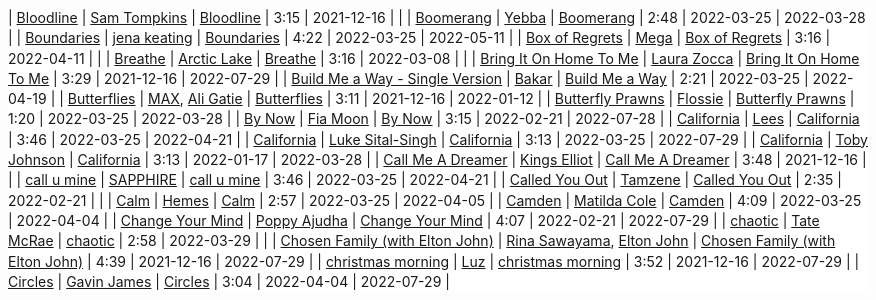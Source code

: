 | [Bloodline](https://open.spotify.com/track/4UGssFKaiKeeNqtQvPNH7n) | [Sam Tompkins](https://open.spotify.com/artist/04uu8U3I1h26Fp2NBkPTRZ) | [Bloodline](https://open.spotify.com/album/4Pai2PESVr2exnYu71e1ML) | 3:15 | 2021-12-16 |  |
| [Boomerang](https://open.spotify.com/track/3TIoOu5ZQwcHI41kH047gT) | [Yebba](https://open.spotify.com/artist/1ooV8YZC1KbpEcrmI8WH0F) | [Boomerang](https://open.spotify.com/album/58vNxqPKsR1XSGDhaoVdiT) | 2:48 | 2022-03-25 | 2022-03-28 |
| [Boundaries](https://open.spotify.com/track/7u10OCkahQHTXmYwqMC25w) | [jena keating](https://open.spotify.com/artist/2tw1ZLTuZvyvCE2KCkq33H) | [Boundaries](https://open.spotify.com/album/6XrLOCO3orVn38879fnKUg) | 4:22 | 2022-03-25 | 2022-05-11 |
| [Box of Regrets](https://open.spotify.com/track/242BGnQ7Mul1jcRYyyfWko) | [Mega](https://open.spotify.com/artist/45xGatk4AWq9yzqOfolEWg) | [Box of Regrets](https://open.spotify.com/album/5XEfquzJpbKmGMpFfSGk7V) | 3:16 | 2022-04-11 |  |
| [Breathe](https://open.spotify.com/track/5ag0L0xkUGJrkXmalqOfho) | [Arctic Lake](https://open.spotify.com/artist/0IEPb9ily3E5IAYMSkwtQ6) | [Breathe](https://open.spotify.com/album/0RDzTKuYJFGWKkjYymVvNP) | 3:16 | 2022-03-08 |  |
| [Bring It On Home To Me](https://open.spotify.com/track/4cK40JCXX6jx1d1jlRuqjK) | [Laura Zocca](https://open.spotify.com/artist/43sKBGtNLR3Ovs81KWzQg7) | [Bring It On Home To Me](https://open.spotify.com/album/1kcPbITBscwStoqHpHuoXR) | 3:29 | 2021-12-16 | 2022-07-29 |
| [Build Me a Way \- Single Version](https://open.spotify.com/track/123UKU5C3VGi3vrJTwtjQ1) | [Bakar](https://open.spotify.com/artist/3K2Srho6NCF3o9MswGR76H) | [Build Me a Way](https://open.spotify.com/album/5MR8fKYnll1WuHP148kma4) | 2:21 | 2022-03-25 | 2022-04-19 |
| [Butterflies](https://open.spotify.com/track/7eQHxigpuDJjCG50JyzU8v) | [MAX](https://open.spotify.com/artist/1bqxdqvUtPWZri43cKHac8), [Ali Gatie](https://open.spotify.com/artist/4rTv3Ejc7hKMtmoBOK1B4T) | [Butterflies](https://open.spotify.com/album/4TENiEyNNnHbRixbSa0XKg) | 3:11 | 2021-12-16 | 2022-01-12 |
| [Butterfly Prawns](https://open.spotify.com/track/5xlnI7CKXdraDUU649qGd6) | [Flossie](https://open.spotify.com/artist/4wFfMNH9iHK2PmpJaKvgQF) | [Butterfly Prawns](https://open.spotify.com/album/7eX3LCE1jEy83laRsCIIxl) | 1:20 | 2022-03-25 | 2022-03-28 |
| [By Now](https://open.spotify.com/track/04FvHQz6oc5RKmM6jcUrSU) | [Fia Moon](https://open.spotify.com/artist/0UIbKpz6Owrre4L7XNjad4) | [By Now](https://open.spotify.com/album/43j2VGSMiVDi3IyCUzhp65) | 3:15 | 2022-02-21 | 2022-07-28 |
| [California](https://open.spotify.com/track/3dNnwIKsoQDHYfI9wzeVnZ) | [Lees](https://open.spotify.com/artist/4xb5O8bO4LzyDuQWRE8C73) | [California](https://open.spotify.com/album/72q4C9igimOvjbCIZlCYuK) | 3:46 | 2022-03-25 | 2022-04-21 |
| [California](https://open.spotify.com/track/0fsrLRhjX5nkVPlHW0pkt8) | [Luke Sital\-Singh](https://open.spotify.com/artist/3Lw97gGh8bp1MftsYmwJHG) | [California](https://open.spotify.com/album/7dQnf1RF1MmvZhxwSHtJ4Z) | 3:13 | 2022-03-25 | 2022-07-29 |
| [California](https://open.spotify.com/track/3IVu2L2hITRxJedtpjbeSB) | [Toby Johnson](https://open.spotify.com/artist/6aWiYkCceJsc6lorPBdvIg) | [California](https://open.spotify.com/album/1bOhzCexdGpt6MKJYm3sjw) | 3:13 | 2022-01-17 | 2022-03-28 |
| [Call Me A Dreamer](https://open.spotify.com/track/5PMp84lVFm0SWEWOx1aQsw) | [Kings Elliot](https://open.spotify.com/artist/3iUGCPBBseYhEhwqCG7PNy) | [Call Me A Dreamer](https://open.spotify.com/album/3zKpAuwGhuBpavexvu6ySj) | 3:48 | 2021-12-16 |  |
| [call u mine](https://open.spotify.com/track/3wF0hfaYIMz9t47pGXGIXb) | [SAPPHIRE](https://open.spotify.com/artist/3lszNiPaTVlTlfsGuLgX9J) | [call u mine](https://open.spotify.com/album/4Ez0kzzreXaOpoWDJ6hzS4) | 3:46 | 2022-03-25 | 2022-04-21 |
| [Called You Out](https://open.spotify.com/track/2I0hkWJEy3BhVBvkWsnW5S) | [Tamzene](https://open.spotify.com/artist/77YCAroJisD7uOECsiPcAL) | [Called You Out](https://open.spotify.com/album/50rX4SnIONzFzZD9kh94JL) | 2:35 | 2022-02-21 |  |
| [Calm](https://open.spotify.com/track/6Oa5Syttsum4NuqohIMYwI) | [Hemes](https://open.spotify.com/artist/5vvJXaobeLAyZvQ9jLSOzl) | [Calm](https://open.spotify.com/album/0srwXjUXSLbrUIRtCgPGYK) | 2:57 | 2022-03-25 | 2022-04-05 |
| [Camden](https://open.spotify.com/track/4w3vwDfM8CYyXlw3TWiCDV) | [Matilda Cole](https://open.spotify.com/artist/3E9GBigbPYos8ocrppL8OI) | [Camden](https://open.spotify.com/album/1pXZRsCDKgKDlhwS2vQzA6) | 4:09 | 2022-03-25 | 2022-04-04 |
| [Change Your Mind](https://open.spotify.com/track/6rb8nnxO6NcPM6kl9iF8Ij) | [Poppy Ajudha](https://open.spotify.com/artist/6oPQiSj92N4mk5jXLtX1bl) | [Change Your Mind](https://open.spotify.com/album/6OFGEm1peWfbGKV1IouC7W) | 4:07 | 2022-02-21 | 2022-07-29 |
| [chaotic](https://open.spotify.com/track/2bdqU7C4softKNcMYDFi96) | [Tate McRae](https://open.spotify.com/artist/45dkTj5sMRSjrmBSBeiHym) | [chaotic](https://open.spotify.com/album/1nZmxiUXBgZZ82fy5A0yau) | 2:58 | 2022-03-29 |  |
| [Chosen Family \(with Elton John\)](https://open.spotify.com/track/02XbzKFSMItMn60v2MmChs) | [Rina Sawayama](https://open.spotify.com/artist/2KEqzdPS7M5YwGmiuPTdr5), [Elton John](https://open.spotify.com/artist/3PhoLpVuITZKcymswpck5b) | [Chosen Family \(with Elton John\)](https://open.spotify.com/album/7iV4NiIjNFK2QvamKHGU8i) | 4:39 | 2021-12-16 | 2022-07-29 |
| [christmas morning](https://open.spotify.com/track/2SAoJ45i8qWirGdSmCoabR) | [Luz](https://open.spotify.com/artist/3cdI6SvJ24KsOcvYyBwH9c) | [christmas morning](https://open.spotify.com/album/7CDTHxK6bLW45oOxRk5PJv) | 3:52 | 2021-12-16 | 2022-07-29 |
| [Circles](https://open.spotify.com/track/6NzE4VCzkOJqhvu50petzp) | [Gavin James](https://open.spotify.com/artist/25tMQOrIU4LlUo6Sv8v5SE) | [Circles](https://open.spotify.com/album/759nAWr8uZcHeW5klHVE7T) | 3:04 | 2022-04-04 | 2022-07-29 |
